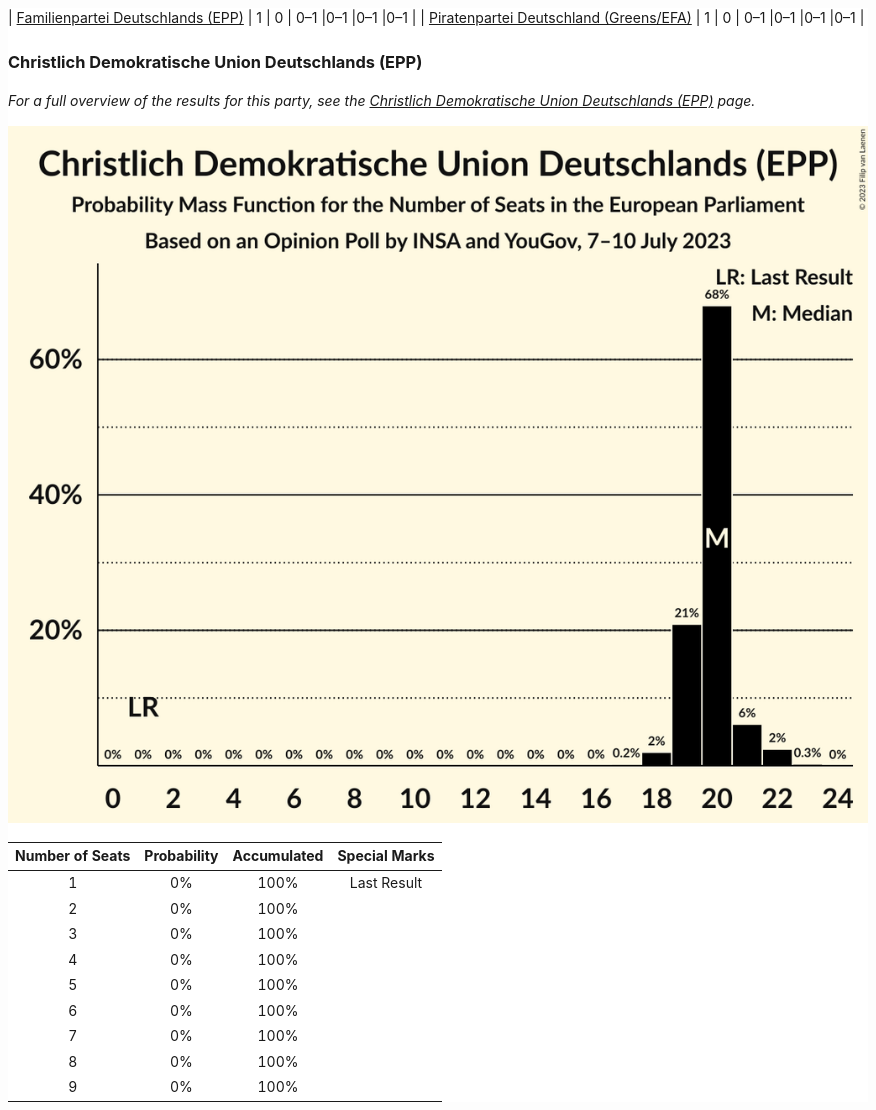 | <a href="#familienpartei-deutschlands-(epp)">Familienpartei Deutschlands (EPP)</a> | 1 | 0 | 0–1 |0–1 |0–1 |0–1 |
| <a href="#piratenpartei-deutschland-(greens/efa)">Piratenpartei Deutschland (Greens/EFA)</a> | 1 | 0 | 0–1 |0–1 |0–1 |0–1 |

### Christlich Demokratische Union Deutschlands (EPP)

*For a full overview of the results for this party, see the [Christlich Demokratische Union Deutschlands (EPP)](party-christlichdemokratischeuniondeutschlandsepp.html) page.*

![Graph with seats probability mass function not yet produced](2023-07-10-INSAandYouGov-seats-pmf-christlichdemokratischeuniondeutschlandsepp.png "Seats Probability Mass Function")

| Number of Seats | Probability | Accumulated | Special Marks |
|:---------------:|:-----------:|:-----------:|:-------------:|
| 1 | 0% | 100% | Last Result |
| 2 | 0% | 100% |  |
| 3 | 0% | 100% |  |
| 4 | 0% | 100% |  |
| 5 | 0% | 100% |  |
| 6 | 0% | 100% |  |
| 7 | 0% | 100% |  |
| 8 | 0% | 100% |  |
| 9 | 0% | 100% |  |